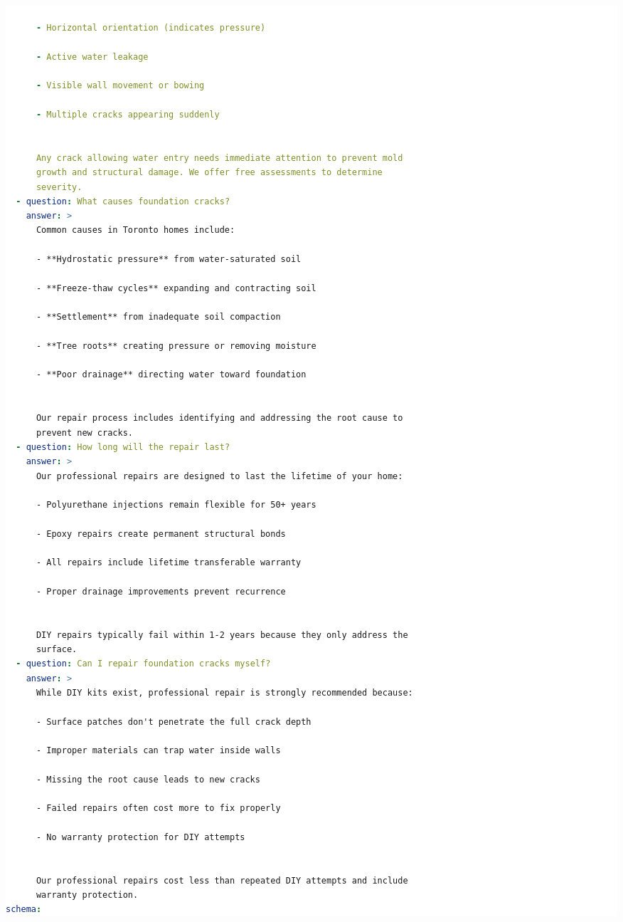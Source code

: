 ```yaml

      - Horizontal orientation (indicates pressure)

      - Active water leakage

      - Visible wall movement or bowing

      - Multiple cracks appearing suddenly


      Any crack allowing water entry needs immediate attention to prevent mold
      growth and structural damage. We offer free assessments to determine
      severity.
  - question: What causes foundation cracks?
    answer: >
      Common causes in Toronto homes include:

      - **Hydrostatic pressure** from water-saturated soil

      - **Freeze-thaw cycles** expanding and contracting soil

      - **Settlement** from inadequate soil compaction

      - **Tree roots** creating pressure or removing moisture

      - **Poor drainage** directing water toward foundation


      Our repair process includes identifying and addressing the root cause to
      prevent new cracks.
  - question: How long will the repair last?
    answer: >
      Our professional repairs are designed to last the lifetime of your home:

      - Polyurethane injections remain flexible for 50+ years

      - Epoxy repairs create permanent structural bonds

      - All repairs include lifetime transferable warranty

      - Proper drainage improvements prevent recurrence


      DIY repairs typically fail within 1-2 years because they only address the
      surface.
  - question: Can I repair foundation cracks myself?
    answer: >
      While DIY kits exist, professional repair is strongly recommended because:

      - Surface patches don't penetrate the full crack depth

      - Improper materials can trap water inside walls

      - Missing the root cause leads to new cracks

      - Failed repairs often cost more to fix properly

      - No warranty protection for DIY attempts


      Our professional repairs cost less than repeated DIY attempts and include
      warranty protection.
schema:
```